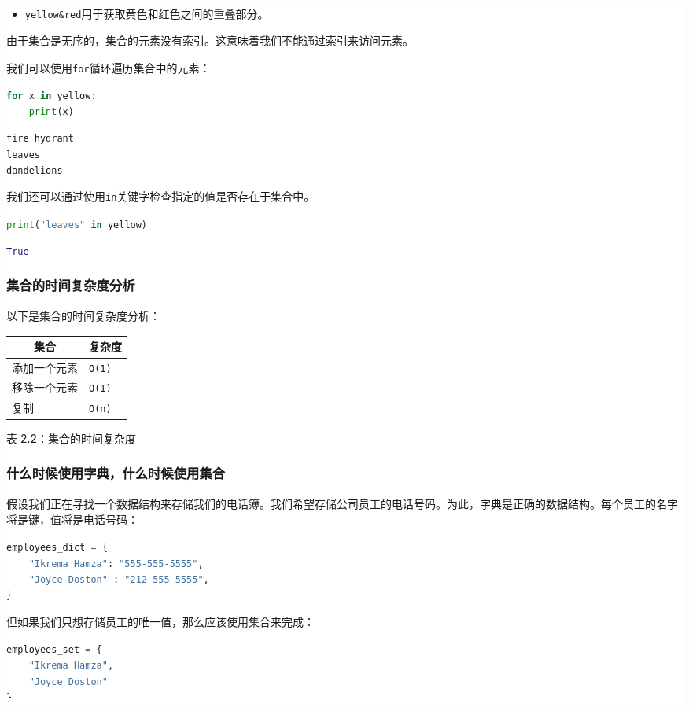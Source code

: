 +   `yellow&red`用于获取黄色和红色之间的重叠部分。

由于集合是无序的，集合的元素没有索引。这意味着我们不能通过索引来访问元素。

我们可以使用`for`循环遍历集合中的元素：

```py
for x in yellow:
    print(x) 
```

```py
fire hydrant 
leaves 
dandelions 
```

我们还可以通过使用`in`关键字检查指定的值是否存在于集合中。

```py
print("leaves" in yellow) 
```

```py
True 
```

### 集合的时间复杂度分析

以下是集合的时间复杂度分析：

| **集合** | **复杂度** |
| --- | --- |
| 添加一个元素 | `O(1)` |
| 移除一个元素 | `O(1)` |
| 复制 | `O(n)` |

表 2.2：集合的时间复杂度

### 什么时候使用字典，什么时候使用集合

假设我们正在寻找一个数据结构来存储我们的电话簿。我们希望存储公司员工的电话号码。为此，字典是正确的数据结构。每个员工的名字将是键，值将是电话号码：

```py
employees_dict = {
    "Ikrema Hamza": "555-555-5555",
    "Joyce Doston" : "212-555-5555",
} 
```

但如果我们只想存储员工的唯一值，那么应该使用集合来完成：

```py
employees_set = {
    "Ikrema Hamza",
    "Joyce Doston"
} 
```
